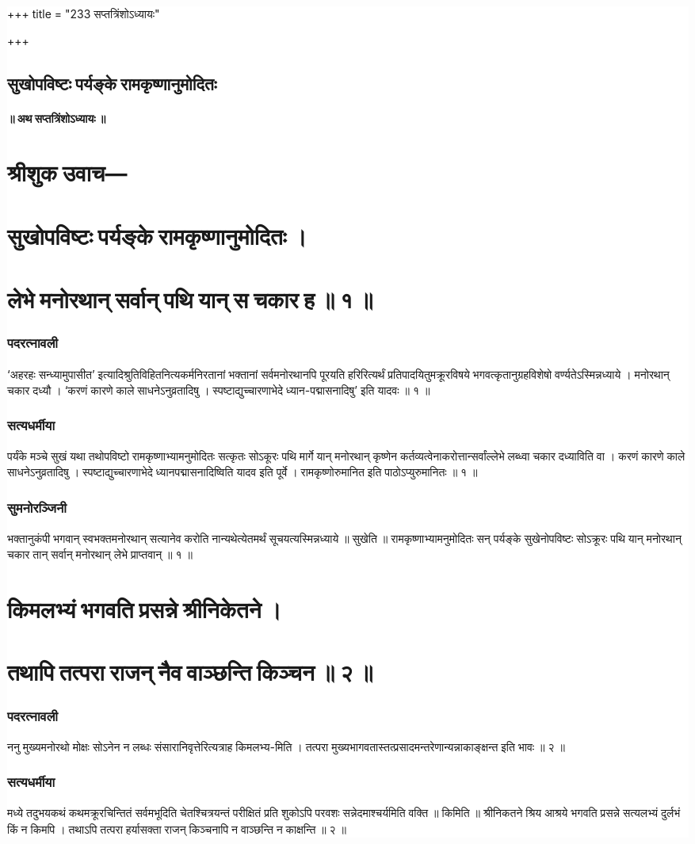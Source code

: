 +++
title = "233 सप्तत्रिंशोऽध्यायः"

+++


## सुखोपविष्टः पर्यङ्के रामकृष्णानुमोदितः

**॥ अथ सप्तत्रिंशोऽध्यायः ॥**

# **श्रीशुक उवाच—**

# **सुखोपविष्टः पर्यङ्के रामकृष्णानुमोदितः ।**

# **लेभे मनोरथान् सर्वान् पथि यान् स चकार ह ॥ १ ॥**

### **पदरत्नावली**

‘अहरहः सन्ध्यामुपासीत’ इत्यादिश्रुतिविहितनित्यकर्मनिरतानां भक्तानां सर्वमनोरथानपि पूरयति हरिरित्यर्थं प्रतिपादयितुमक्रूरविषये भगवत्कृतानुग्रहविशेषो वर्ण्यतेऽस्मिन्नध्याये । मनोरथान् चकार दध्यौ । ‘करणं कारणे काले साधनेऽनुव्रतादिषु । स्पष्टाद्युच्चारणाभेदे ध्यान-पद्मासनादिषु’ इति यादवः ॥ १ ॥

### **सत्यधर्मीया**

पर्यंके मञ्चे सुखं यथा तथोपविष्टो रामकृष्णाभ्यामनुमोदितः सत्कृतः सोऽकूरः पथि मार्गे यान् मनोरथान् कृष्णेन कर्तव्यत्वेनाकरोत्तान्सर्वांल्लेभे लब्ध्वा चकार दध्याविति वा । करणं कारणे काले साधनेऽनुव्रतादिषु । स्पष्टाद्युच्चारणाभेदे ध्यानपद्मासनादिष्विति यादव इति पूर्वे । रामकृष्णोरुमानित इति पाठोऽप्युरुमानितः ॥ १ ॥

### **सुमनोरञ्जिनी**

भक्तानुकंपी भगवान् स्वभक्तमनोरथान् सत्यानेव करोति नान्यथेत्येतमर्थं सूचयत्यस्मिन्नध्याये ॥ सुखेति ॥ रामकृष्णाभ्यामनुमोदितः सन् पर्यङ्के सुखेनोपविष्टः सोऽक्रूरः पथि यान् मनोरथान् चकार तान् सर्वान् मनोरथान् लेभे प्राप्तवान् ॥ १ ॥

# **किमलभ्यं भगवति प्रसन्ने श्रीनिकेतने ।**

# **तथापि तत्परा राजन् नैव वाञ्छन्ति किञ्चन ॥ २ ॥**

### **पदरत्नावली**

ननु मुख्यमनोरथो मोक्षः सोऽनेन न लब्धः संसारानिवृत्तेरित्यत्राह किमलभ्य-मिति । तत्परा मुख्यभागवतास्तत्प्रसादमन्तरेणान्यन्नाकाङ्क्षन्त इति भावः ॥ २ ॥

### **सत्यधर्मीया**

मध्ये तदुभयकथं कथमक्रूरचिन्तितं सर्वमभूदिति चेतश्चित्रयन्तं परीक्षितं प्रति शुकोऽपि परवशः सन्नेदमाश्चर्यमिति वक्ति ॥ किमिति ॥ श्रीनिकतने श्रिय आश्रये भगवति प्रसन्ने सत्यलभ्यं दुर्लभं किं न किमपि । तथाऽपि तत्परा हर्यासक्ता राजन् किञ्चनापि न वाञ्छन्ति न काक्षन्ति ॥ २ ॥
